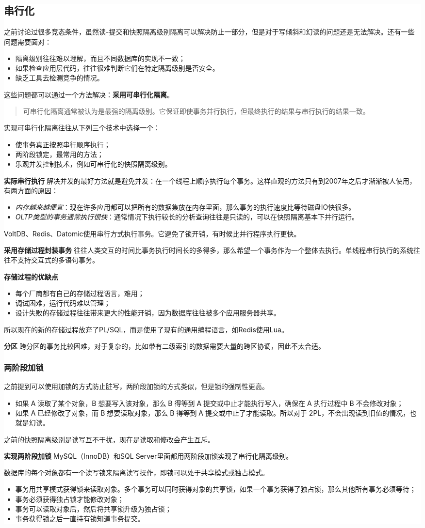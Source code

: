 ## **串行化**

之前讨论过很多竞态条件，虽然读-提交和快照隔离级别隔离可以解决防止一部分，但是对于写倾斜和幻读的问题还是无法解决。还有一些问题需要面对：

- 隔离级别往往难以理解，而且不同数据库的实现不一致；
- 如果检查应用层代码，往往很难判断它们在特定隔离级别是否安全。
- 缺乏工具去检测竞争的情况。

这些问题都可以通过一个方法解决：**采用可串行化隔离**。

> 可串行化隔离通常被认为是最强的隔离级别。它保证即使事务并行执行，但最终执行的结果与串行执行的结果一致。

实现可串行化隔离往往从下列三个技术中选择一个：

- 使事务真正按照串行顺序执行；
- 两阶段锁定，最常用的方法；
- 乐观并发控制技术，例如可串行化的快照隔离级别。

**实际串行执行**
解决并发的最好方法就是避免并发：在一个线程上顺序执行每个事务。这样直观的方法只有到2007年之后才渐渐被人使用，有两方面的原因：

- *内存越来越便宜*：现在许多应用都可以把所有的数据集放在内存里面，那么事务的执行速度比等待磁盘IO快很多。
- *OLTP类型的事务通常执行很快*：通常情况下执行较长的分析查询往往是只读的，可以在快照隔离基本下并行运行。

VoltDB、Redis、Datomic使用串行方式执行事务。它避免了锁开销，有时候比并行程序执行更快。

**采用存储过程封装事务**
往往人类交互的时间比事务执行时间长的多得多，那么希望一个事务作为一个整体去执行。单线程串行执行的系统往往不支持交互式的多语句事务。

**存储过程的优缺点**

- 每个厂商都有自己的存储过程语言，难用；
- 调试困难，运行代码难以管理；
- 设计失败的存储过程往往带来更大的性能开销，因为数据库往往被多个应用服务器共享。

所以现在的新的存储过程放弃了PL/SQL，而是使用了现有的通用编程语言，如Redis使用Lua。

**分区**
跨分区的事务比较困难，对于复杂的，比如带有二级索引的数据需要大量的跨区协调，因此不太合适。

### **两阶段加锁**

之前提到可以使用加锁的方式防止脏写，两阶段加锁的方式类似，但是锁的强制性更高。

- 如果 A 读取了某个对象，B 想要写入该对象，那么 B 得等到 A 提交或中止才能执行写入，确保在 A 执行过程中 B 不会修改对象；
- 如果 A 已经修改了对象，而 B 想要读取对象，那么 B 得等到 A 提交或中止了才能读取。所以对于 2PL，不会出现读到旧值的情况，也就是幻读。

之前的快照隔离级别是读写互不干扰，现在是读取和修改会产生互斥。

**实现两阶段加锁**
MySQL（InnoDB）和SQL Server里面都用两阶段加锁实现了串行化隔离级别。

数据库的每个对象都有一个读写锁来隔离读写操作，即锁可以处于共享模式或独占模式。

- 事务用共享模式获得锁来读取对象。多个事务可以同时获得对象的共享锁，如果一个事务获得了独占锁，那么其他所有事务必须等待；
- 事务必须获得独占锁才能修改对象；
- 事务可以读取对象后，然后将共享锁升级为独占锁；
- 事务获得锁之后一直持有锁知道事务提交。
